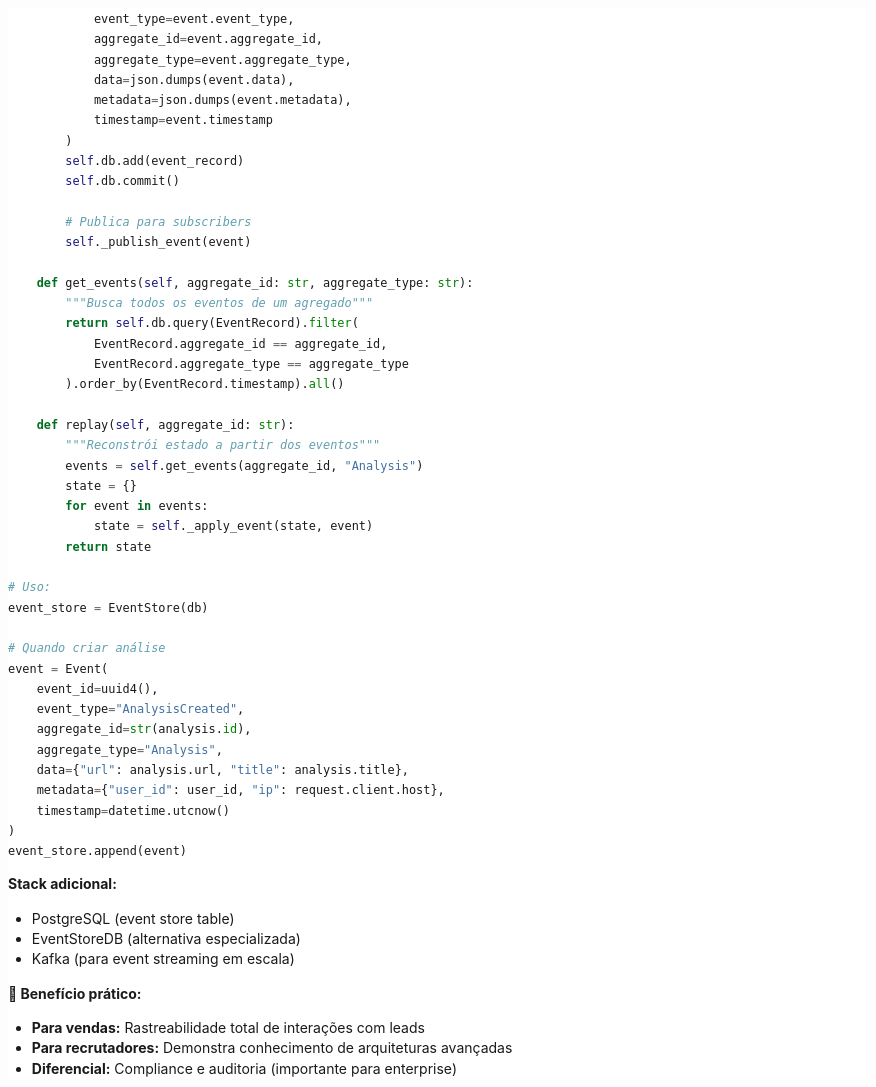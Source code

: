 ```python
            event_type=event.event_type,
            aggregate_id=event.aggregate_id,
            aggregate_type=event.aggregate_type,
            data=json.dumps(event.data),
            metadata=json.dumps(event.metadata),
            timestamp=event.timestamp
        )
        self.db.add(event_record)
        self.db.commit()
        
        # Publica para subscribers
        self._publish_event(event)
    
    def get_events(self, aggregate_id: str, aggregate_type: str):
        """Busca todos os eventos de um agregado"""
        return self.db.query(EventRecord).filter(
            EventRecord.aggregate_id == aggregate_id,
            EventRecord.aggregate_type == aggregate_type
        ).order_by(EventRecord.timestamp).all()
    
    def replay(self, aggregate_id: str):
        """Reconstrói estado a partir dos eventos"""
        events = self.get_events(aggregate_id, "Analysis")
        state = {}
        for event in events:
            state = self._apply_event(state, event)
        return state

# Uso:
event_store = EventStore(db)

# Quando criar análise
event = Event(
    event_id=uuid4(),
    event_type="AnalysisCreated",
    aggregate_id=str(analysis.id),
    aggregate_type="Analysis",
    data={"url": analysis.url, "title": analysis.title},
    metadata={"user_id": user_id, "ip": request.client.host},
    timestamp=datetime.utcnow()
)
event_store.append(event)
```

**Stack adicional:**
- PostgreSQL (event store table)
- EventStoreDB (alternativa especializada)
- Kafka (para event streaming em escala)

**🔹 Benefício prático:**  
- **Para vendas:** Rastreabilidade total de interações com leads
- **Para recrutadores:** Demonstra conhecimento de arquiteturas avançadas
- **Diferencial:** Compliance e auditoria (importante para enterprise)
